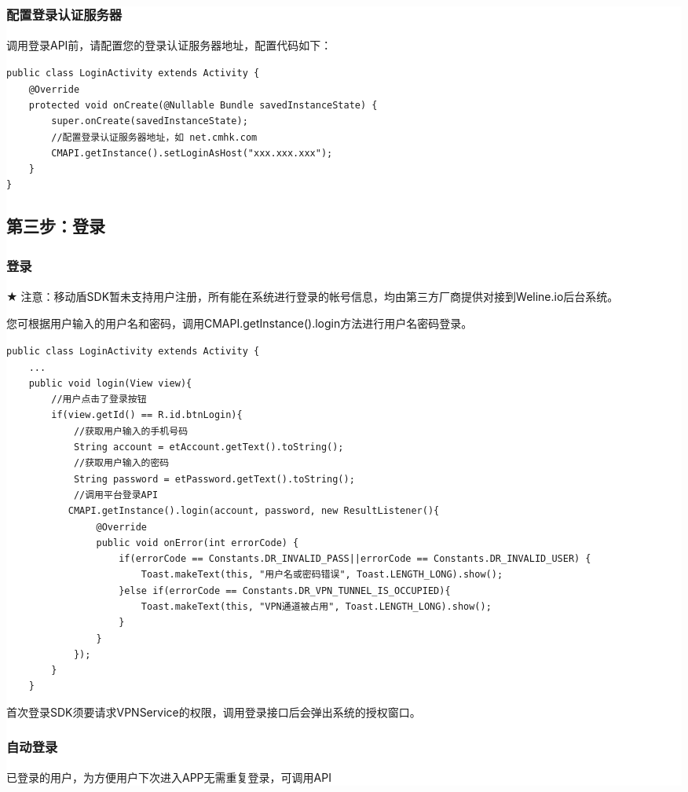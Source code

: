 ### **配置登录认证服务器**

调用登录API前，请配置您的登录认证服务器地址，配置代码如下：

```plain
public class LoginActivity extends Activity {
    @Override
    protected void onCreate(@Nullable Bundle savedInstanceState) {
        super.onCreate(savedInstanceState);
        //配置登录认证服务器地址，如 net.cmhk.com
        CMAPI.getInstance().setLoginAsHost("xxx.xxx.xxx");
    }
}
```
## **第三步：登录**

### **登录**

★ 注意：移动盾SDK暂未支持用户注册，所有能在系统进行登录的帐号信息，均由第三方厂商提供对接到Weline.io后台系统。

您可根据用户输入的用户名和密码，调用CMAPI.getInstance().login方法进行用户名密码登录。

```plain
public class LoginActivity extends Activity {
    ...
    public void login(View view){
        //用户点击了登录按钮
        if(view.getId() == R.id.btnLogin){
            //获取用户输入的手机号码
            String account = etAccount.getText().toString();
            //获取用户输入的密码
            String password = etPassword.getText().toString();
            //调用平台登录API
           CMAPI.getInstance().login(account, password, new ResultListener(){
                @Override
                public void onError(int errorCode) {
                    if(errorCode == Constants.DR_INVALID_PASS||errorCode == Constants.DR_INVALID_USER) {
                        Toast.makeText(this, "用户名或密码错误", Toast.LENGTH_LONG).show();
                    }else if(errorCode == Constants.DR_VPN_TUNNEL_IS_OCCUPIED){
                        Toast.makeText(this, "VPN通道被占用", Toast.LENGTH_LONG).show();
                    }
                }
            });
        }
    }
```
首次登录SDK须要请求VPNService的权限，调用登录接口后会弹出系统的授权窗口。
### **自动登录**

已登录的用户，为方便用户下次进入APP无需重复登录，可调用API
